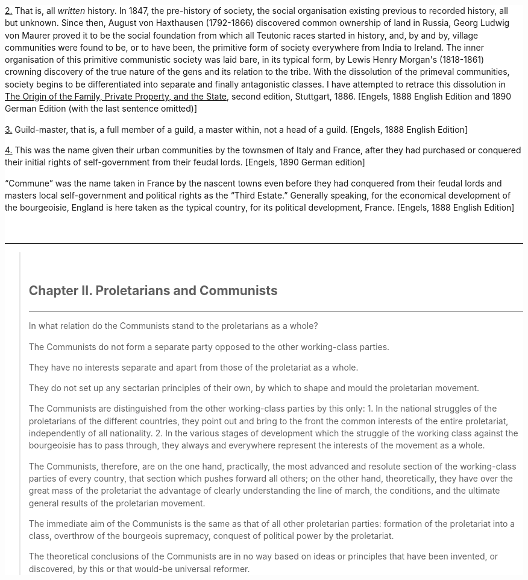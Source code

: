 <p><span><a href="#ch01.htm#ab2" id="ch01.htm#a2" class="calibre1">2.</a></span> That is, all <em>written</em> history. In 1847, the pre-history of society, the social organisation existing previous to recorded history, all but unknown. Since then, August von Haxthausen (1792-1866) discovered common ownership of land in Russia, Georg Ludwig von Maurer proved it to be the social foundation from which all Teutonic races started in history, and, by and by, village communities were found to be, or to have been, the primitive form of society everywhere from India to Ireland. The inner organisation of this primitive communistic society was laid bare, in its typical form, by Lewis Henry Morgan's (1818-1861) crowning discovery of the true nature of the gens and its relation to the tribe. With the dissolution of the primeval communities, society begins to be differentiated into separate and finally antagonistic classes. I have attempted to retrace this dissolution in <a href="http://www.marxists.org/archive/marx/works/1884/origin-family/index.htm" class="calibre1">The Origin of the Family, Private Property, and the State</a>, second edition, Stuttgart, 1886. <span>[Engels, 1888 English Edition and 1890 German Edition (with the last sentence omitted)]</span></p>
<p><span><a href="#ch01.htm#ab3" id="ch01.htm#a3" class="calibre1">3.</a></span> Guild-master, that is, a full member of a guild, a master within, not a head of a guild. <span>[Engels, 1888 English Edition]</span></p>
<p><span><a href="#ch01.htm#ab4" id="ch01.htm#a4" class="calibre1">4.</a></span> This was the name given their urban communities by the townsmen of Italy and France, after they had purchased or conquered their initial rights of self-government from their feudal lords. <span>[Engels, 1890 German edition]</span></p>
<p>“Commune” was the name taken in France by the nascent towns even before they had conquered from their feudal lords and masters local self-government and political rights as the “Third Estate.” Generally speaking, for the economical development of the bourgeoisie, England is here taken as the typical country, for its political development, France. <span>[Engels, 1888 English Edition]</span></p>
<p> </p>
<hr />
</div>
</blockquote>
<p><span id="ch02.htm"></span></p>
<blockquote>
<div class="border">
<br />

<h2 id="ch02.htm#calibre_toc_1" class="calibre9">Chapter II. Proletarians and Communists</h2>
<hr />
<p><a href="" id="ch02.htm#061" class="calibre4"></a> In what relation do the Communists stand to the proletarians as a whole?</p>
<p>The Communists do not form a separate party opposed to the other working-class parties. <a href="" id="ch02.htm#062" class="calibre4"></a></p>
<p>They have no interests separate and apart from those of the proletariat as a whole. <a href="" id="ch02.htm#063" class="calibre4"></a></p>
<p>They do not set up any sectarian principles of their own, by which to shape and mould the proletarian movement. <a href="" id="ch02.htm#064" class="calibre4"></a></p>
<p>The Communists are distinguished from the other working-class parties by this only: <a href="" id="ch02.htm#065" class="calibre4"></a> 1. In the national struggles of the proletarians of the different countries, they point out and bring to the front the common interests of the entire proletariat, independently of all nationality. <a href="" id="ch02.htm#066" class="calibre4"></a> 2. In the various stages of development which the struggle of the working class against the bourgeoisie has to pass through, they always and everywhere represent the interests of the movement as a whole. <a href="" id="ch02.htm#067" class="calibre4"></a></p>
<p>The Communists, therefore, are on the one hand, practically, the most advanced and resolute section of the working-class parties of every country, that section which pushes forward all others; on the other hand, theoretically, they have over the great mass of the proletariat the advantage of clearly understanding the line of march, the conditions, and the ultimate general results of the proletarian movement. <a href="" id="ch02.htm#068" class="calibre4"></a></p>
<p>The immediate aim of the Communists is the same as that of all other proletarian parties: formation of the proletariat into a class, overthrow of the bourgeois supremacy, conquest of political power by the proletariat. <a href="" id="ch02.htm#069" class="calibre4"></a></p>
<p>The theoretical conclusions of the Communists are in no way based on ideas or principles that have been invented, or discovered, by this or that would-be universal reformer. <a href="" id="ch02.htm#070" class="calibre4"></a></p>